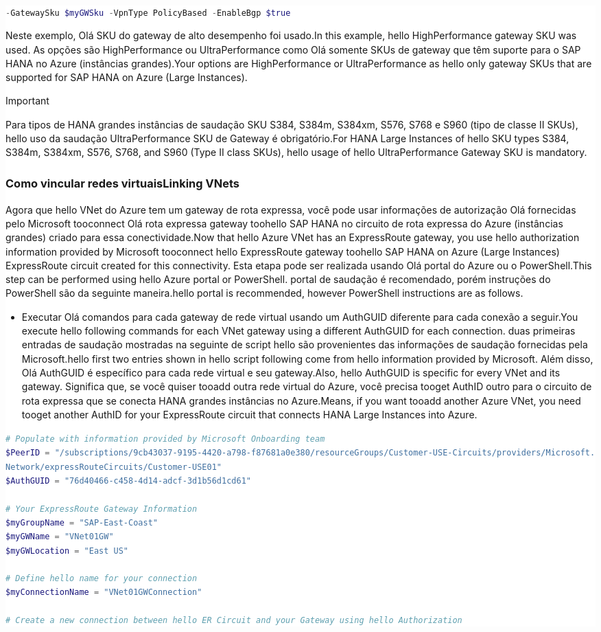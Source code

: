 ```PowerShell
-GatewaySku $myGWSku -VpnType PolicyBased -EnableBgp $true
```

<span data-ttu-id="57595-283">Neste exemplo, Olá SKU do gateway de alto desempenho foi usado.</span><span class="sxs-lookup"><span data-stu-id="57595-283">In this example, hello HighPerformance gateway SKU was used.</span></span> <span data-ttu-id="57595-284">As opções são HighPerformance ou UltraPerformance como Olá somente SKUs de gateway que têm suporte para o SAP HANA no Azure (instâncias grandes).</span><span class="sxs-lookup"><span data-stu-id="57595-284">Your options are HighPerformance or UltraPerformance as hello only gateway SKUs that are supported for SAP HANA on Azure (Large Instances).</span></span>

> [!IMPORTANT]
> <span data-ttu-id="57595-285">Para tipos de HANA grandes instâncias de saudação SKU S384, S384m, S384xm, S576, S768 e S960 (tipo de classe II SKUs), hello uso da saudação UltraPerformance SKU de Gateway é obrigatório.</span><span class="sxs-lookup"><span data-stu-id="57595-285">For HANA Large Instances of hello SKU types S384, S384m, S384xm, S576, S768, and S960 (Type II class SKUs), hello usage of hello UltraPerformance Gateway SKU is mandatory.</span></span>

### <a name="linking-vnets"></a><span data-ttu-id="57595-286">Como vincular redes virtuais</span><span class="sxs-lookup"><span data-stu-id="57595-286">Linking VNets</span></span>

<span data-ttu-id="57595-287">Agora que hello VNet do Azure tem um gateway de rota expressa, você pode usar informações de autorização Olá fornecidas pelo Microsoft tooconnect Olá rota expressa gateway toohello SAP HANA no circuito de rota expressa do Azure (instâncias grandes) criado para essa conectividade.</span><span class="sxs-lookup"><span data-stu-id="57595-287">Now that hello Azure VNet has an ExpressRoute gateway, you use hello authorization information provided by Microsoft tooconnect hello ExpressRoute gateway toohello SAP HANA on Azure (Large Instances) ExpressRoute circuit created for this connectivity.</span></span> <span data-ttu-id="57595-288">Esta etapa pode ser realizada usando Olá portal do Azure ou o PowerShell.</span><span class="sxs-lookup"><span data-stu-id="57595-288">This step can be performed using hello Azure portal or PowerShell.</span></span> <span data-ttu-id="57595-289">portal de saudação é recomendado, porém instruções do PowerShell são da seguinte maneira.</span><span class="sxs-lookup"><span data-stu-id="57595-289">hello portal is recommended, however PowerShell instructions are as follows.</span></span> 

- <span data-ttu-id="57595-290">Executar Olá comandos para cada gateway de rede virtual usando um AuthGUID diferente para cada conexão a seguir.</span><span class="sxs-lookup"><span data-stu-id="57595-290">You execute hello following commands for each VNet gateway using a different AuthGUID for each connection.</span></span> <span data-ttu-id="57595-291">duas primeiras entradas de saudação mostradas na seguinte de script hello são provenientes das informações de saudação fornecidas pela Microsoft.</span><span class="sxs-lookup"><span data-stu-id="57595-291">hello first two entries shown in hello script following come from hello information provided by Microsoft.</span></span> <span data-ttu-id="57595-292">Além disso, Olá AuthGUID é específico para cada rede virtual e seu gateway.</span><span class="sxs-lookup"><span data-stu-id="57595-292">Also, hello AuthGUID is specific for every VNet and its gateway.</span></span> <span data-ttu-id="57595-293">Significa que, se você quiser tooadd outra rede virtual do Azure, você precisa tooget AuthID outro para o circuito de rota expressa que se conecta HANA grandes instâncias no Azure.</span><span class="sxs-lookup"><span data-stu-id="57595-293">Means, if you want tooadd another Azure VNet, you need tooget another AuthID for your ExpressRoute circuit that connects HANA Large Instances into Azure.</span></span> 

```PowerShell
# Populate with information provided by Microsoft Onboarding team
$PeerID = "/subscriptions/9cb43037-9195-4420-a798-f87681a0e380/resourceGroups/Customer-USE-Circuits/providers/Microsoft.Network/expressRouteCircuits/Customer-USE01"
$AuthGUID = "76d40466-c458-4d14-adcf-3d1b56d1cd61"

# Your ExpressRoute Gateway Information
$myGroupName = "SAP-East-Coast"
$myGWName = "VNet01GW"
$myGWLocation = "East US"

# Define hello name for your connection
$myConnectionName = "VNet01GWConnection"

# Create a new connection between hello ER Circuit and your Gateway using hello Authorization
```